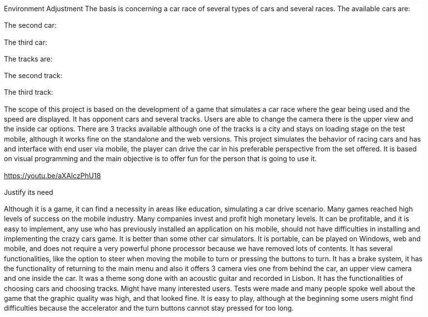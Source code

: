 








Environment Adjustment
The basis is concerning a car race of several types of cars and several races.
The available cars are:
 
The second car:





The third car:












The tracks are:
 
The second track:





The third track:
 






The scope of this project is based on the development of a game that simulates a car race where the gear being used and the speed are displayed. It has opponent cars and several tracks. Users are able to change the camera there is the upper view and the inside car options. There are 3 tracks available although one of the tracks is a city and stays on loading stage on the test mobile, although it works fine on the standalone and the web versions.
This project simulates the behavior of racing cars and has and interface with end user via mobile, the player can drive the car in his preferable perspective from the set offered.
It is based on visual programming and the main objective is to offer fun for the person that is going to use it.

https://youtu.be/aXAlczPhU18

 




Justify its need

Although it is a game, it can find a necessity in areas like education, simulating a car drive scenario. Many games reached high levels of success on the mobile industry. Many companies invest and profit high monetary levels.
It can be profitable, and it is easy to implement, any use who has previously installed an application on his mobile, should not have difficulties in installing and implementing the crazy cars game.
It is better than some other car simulators. It is portable, can be played on Windows, web and mobile, and does not require a very powerful phone processor because we have removed lots of contents.
It has several functionalities, like the option to steer when moving the mobile to turn or pressing the buttons to turn. It has a brake system, it has the functionality of returning to the main menu and also it offers 3 camera vies one from behind the car, an upper view camera and one inside the car.
It was a theme song done with an acoustic guitar and recorded in Lisbon.
It has the functionalities of choosing cars and choosing tracks.
Might have many interested users.
Tests were made and many people spoke well about the game that the graphic quality was high, and that looked fine.
It is easy to play, although at the beginning some users might find difficulties because the accelerator and the turn buttons cannot stay pressed for too long.

